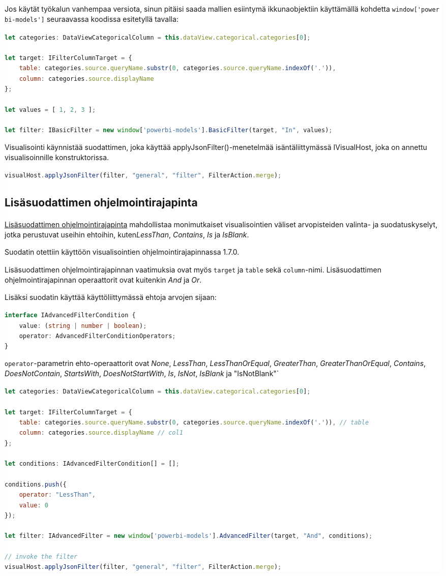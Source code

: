 Jos käytät työkalun vanhempaa versiota, sinun pitäisi saada mallien esiintymä ikkunaobjektiin käyttämällä kohdetta `window['powerbi-models']` seuraavassa koodissa esitetyllä tavalla:

```javascript
let categories: DataViewCategoricalColumn = this.dataView.categorical.categories[0];

let target: IFilterColumnTarget = {
    table: categories.source.queryName.substr(0, categories.source.queryName.indexOf('.')),
    column: categories.source.displayName
};

let values = [ 1, 2, 3 ];

let filter: IBasicFilter = new window['powerbi-models'].BasicFilter(target, "In", values);
```

Visualisointi käynnistää suodattimen, joka käyttää applyJsonFilter()-menetelmää isäntäliittymässä IVisualHost, joka on annettu visualisoinnille konstruktorissa.

```typescript
visualHost.applyJsonFilter(filter, "general", "filter", FilterAction.merge);
```

## <a name="the-advanced-filter-api"></a>Lisäsuodattimen ohjelmointirajapinta

[Lisäsuodattimen ohjelmointirajapinta](https://github.com/Microsoft/powerbi-models) mahdollistaa monimutkaiset visualisointien väliset arvopisteiden valinta- ja suodatuskyselyt, jotka perustuvat useihin ehtoihin, kuten*LessThan*, *Contains*, *Is* ja *IsBlank*.

Suodatin otettiin käyttöön visualisointien ohjelmointirajapinnassa 1.7.0.

Lisäsuodattimen ohjelmointirajapinnan vaatimuksia ovat myös `target` ja `table` sekä `column`-nimi. Lisäsuodattimen ohjelmointirajapinnan operaattorit ovat kuitenkin *And* ja *Or*. 

Lisäksi suodatin käyttää käyttöliittymässä ehtoja arvojen sijaan:

```typescript
interface IAdvancedFilterCondition {
    value: (string | number | boolean);
    operator: AdvancedFilterConditionOperators;
}
```

`operator`-parametrin ehto-operaattorit ovat *None*, *LessThan*, *LessThanOrEqual*, *GreaterThan*, *GreaterThanOrEqual*, *Contains*, *DoesNotContain*, *StartsWith*, *DoesNotStartWith*, *Is*, *IsNot*, *IsBlank* ja "IsNotBlank"`

```javascript
let categories: DataViewCategoricalColumn = this.dataView.categorical.categories[0];

let target: IFilterColumnTarget = {
    table: categories.source.queryName.substr(0, categories.source.queryName.indexOf('.')), // table
    column: categories.source.displayName // col1
};

let conditions: IAdvancedFilterCondition[] = [];

conditions.push({
    operator: "LessThan",
    value: 0
});

let filter: IAdvancedFilter = new window['powerbi-models'].AdvancedFilter(target, "And", conditions);

// invoke the filter
visualHost.applyJsonFilter(filter, "general", "filter", FilterAction.merge);
```